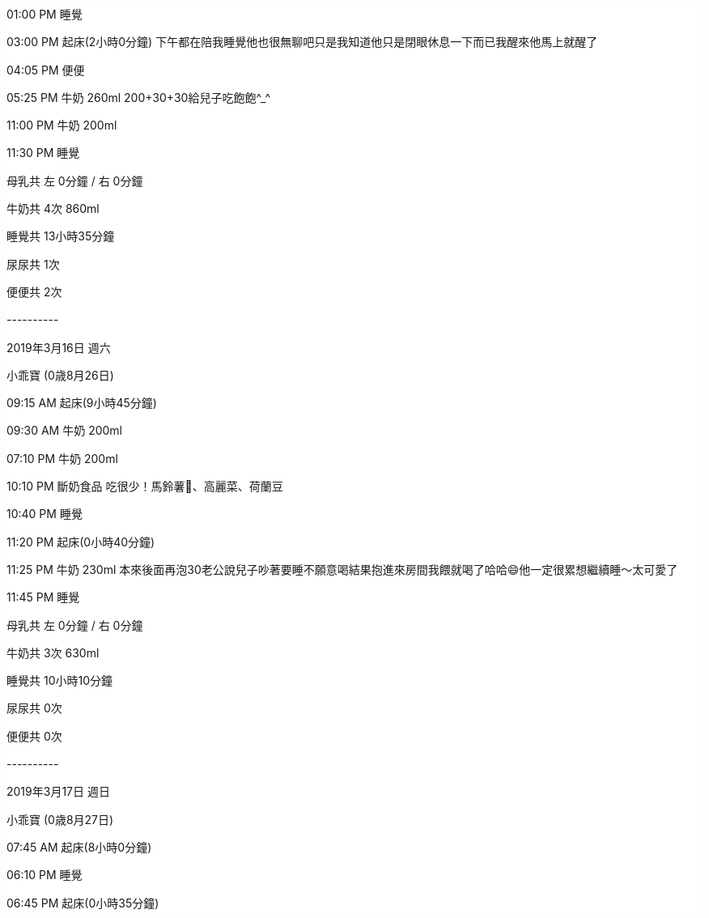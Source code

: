 01:00 PM 睡覺 

03:00 PM 起床(2小時0分鐘) 下午都在陪我睡覺他也很無聊吧只是我知道他只是閉眼休息一下而已我醒來他馬上就醒了

04:05 PM 便便 

05:25 PM 牛奶 260ml 200+30+30給兒子吃飽飽^\_^

11:00 PM 牛奶 200ml 

11:30 PM 睡覺 

母乳共 左 0分鐘 / 右 0分鐘

牛奶共 4次 860ml

睡覺共 13小時35分鐘

尿尿共 1次

便便共 2次

\----------

2019年3月16日 週六

小乖寶 (0歳8月26日)

09:15 AM 起床(9小時45分鐘) 

09:30 AM 牛奶 200ml 

07:10 PM 牛奶 200ml 

10:10 PM 斷奶食品 吃很少！馬鈴薯🥔、高麗菜、荷蘭豆

10:40 PM 睡覺 

11:20 PM 起床(0小時40分鐘) 

11:25 PM 牛奶 230ml 本來後面再泡30老公說兒子吵著要睡不願意喝結果抱進來房間我餵就喝了哈哈😄他一定很累想繼續睡～太可愛了

11:45 PM 睡覺 

母乳共 左 0分鐘 / 右 0分鐘

牛奶共 3次 630ml

睡覺共 10小時10分鐘

尿尿共 0次

便便共 0次

\----------

2019年3月17日 週日

小乖寶 (0歳8月27日)

07:45 AM 起床(8小時0分鐘) 

06:10 PM 睡覺 

06:45 PM 起床(0小時35分鐘) 
